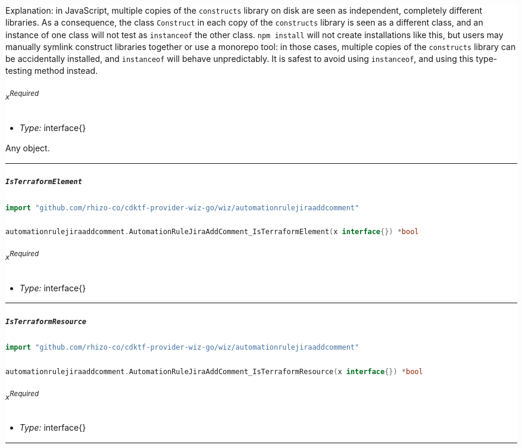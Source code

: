 Explanation: in JavaScript, multiple copies of the `constructs` library on
disk are seen as independent, completely different libraries. As a
consequence, the class `Construct` in each copy of the `constructs` library
is seen as a different class, and an instance of one class will not test as
`instanceof` the other class. `npm install` will not create installations
like this, but users may manually symlink construct libraries together or
use a monorepo tool: in those cases, multiple copies of the `constructs`
library can be accidentally installed, and `instanceof` will behave
unpredictably. It is safest to avoid using `instanceof`, and using
this type-testing method instead.

###### `x`<sup>Required</sup> <a name="x" id="rhizo-co-terraform-provider-wiz.automationRuleJiraAddComment.AutomationRuleJiraAddComment.isConstruct.parameter.x"></a>

- *Type:* interface{}

Any object.

---

##### `IsTerraformElement` <a name="IsTerraformElement" id="rhizo-co-terraform-provider-wiz.automationRuleJiraAddComment.AutomationRuleJiraAddComment.isTerraformElement"></a>

```go
import "github.com/rhizo-co/cdktf-provider-wiz-go/wiz/automationrulejiraaddcomment"

automationrulejiraaddcomment.AutomationRuleJiraAddComment_IsTerraformElement(x interface{}) *bool
```

###### `x`<sup>Required</sup> <a name="x" id="rhizo-co-terraform-provider-wiz.automationRuleJiraAddComment.AutomationRuleJiraAddComment.isTerraformElement.parameter.x"></a>

- *Type:* interface{}

---

##### `IsTerraformResource` <a name="IsTerraformResource" id="rhizo-co-terraform-provider-wiz.automationRuleJiraAddComment.AutomationRuleJiraAddComment.isTerraformResource"></a>

```go
import "github.com/rhizo-co/cdktf-provider-wiz-go/wiz/automationrulejiraaddcomment"

automationrulejiraaddcomment.AutomationRuleJiraAddComment_IsTerraformResource(x interface{}) *bool
```

###### `x`<sup>Required</sup> <a name="x" id="rhizo-co-terraform-provider-wiz.automationRuleJiraAddComment.AutomationRuleJiraAddComment.isTerraformResource.parameter.x"></a>

- *Type:* interface{}

---
